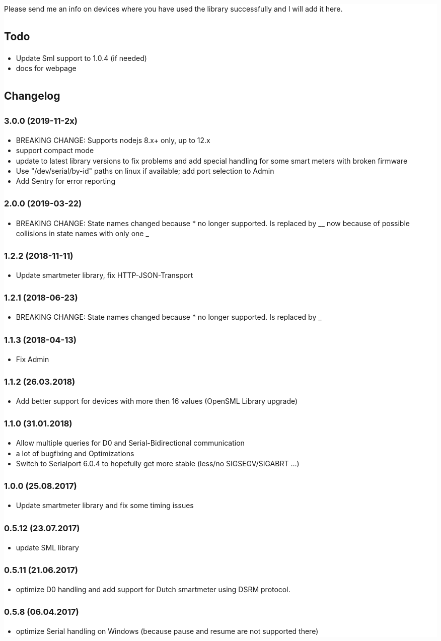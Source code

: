 Please send me an info on devices where you have used the library successfully and I will add it here.

## Todo
* Update Sml support to 1.0.4 (if needed)
* docs for webpage

## Changelog

### 3.0.0 (2019-11-2x)
* BREAKING CHANGE: Supports nodejs 8.x+ only, up to 12.x
* support compact mode
* update to latest library versions to fix problems and add special handling for some smart meters with broken firmware
* Use "/dev/serial/by-id" paths on linux if available; add port selection to Admin
* Add Sentry for error reporting

### 2.0.0 (2019-03-22)
* BREAKING CHANGE: State names changed because * no longer supported. Is replaced by __ now because of possible collisions in state names with only one _

### 1.2.2 (2018-11-11)
* Update smartmeter library, fix HTTP-JSON-Transport

### 1.2.1 (2018-06-23)
* BREAKING CHANGE: State names changed because * no longer supported. Is replaced by _

### 1.1.3 (2018-04-13)
* Fix Admin

### 1.1.2 (26.03.2018)
* Add better support for devices with more then 16 values (OpenSML Library upgrade)

### 1.1.0 (31.01.2018)
* Allow multiple queries for D0 and Serial-Bidirectional communication
* a lot of bugfixing and Optimizations
* Switch to Serialport 6.0.4 to hopefully get more stable (less/no SIGSEGV/SIGABRT ...)

### 1.0.0 (25.08.2017)
* Update smartmeter library and fix some timing issues

### 0.5.12 (23.07.2017)
* update SML library

### 0.5.11 (21.06.2017)
* optimize D0 handling and add support for Dutch smartmeter using DSRM protocol.

### 0.5.8 (06.04.2017)
* optimize Serial handling on Windows (because pause and resume are not supported there)
